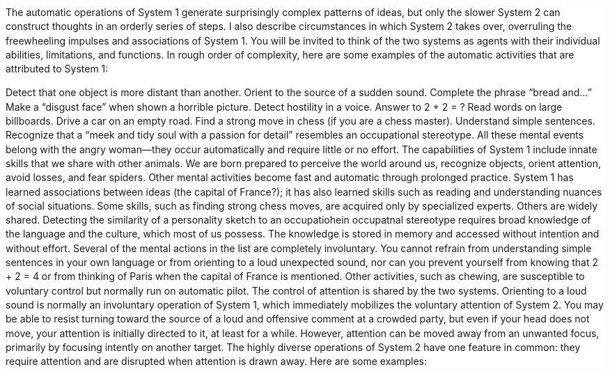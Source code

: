 The automatic operations of System 1 generate surprisingly complex
patterns of ideas, but only the slower System 2 can construct thoughts in an
orderly series of steps. I also describe circumstances in which System 2
takes over, overruling the freewheeling impulses and associations of
System 1. You will be invited to think of the two systems as agents with
their individual abilities, limitations, and functions.
In rough order of complexity, here are some examples of the automatic
activities that are attributed to System 1:
 
Detect that one object is more distant than another.
Orient to the source of a sudden sound.
Complete the phrase “bread and…”
Make a “disgust face” when shown a horrible picture.
Detect hostility in a voice.
Answer to 2 + 2 = ?
Read words on large billboards.
Drive a car on an empty road.
Find a strong move in chess (if you are a chess master).
Understand simple sentences.
Recognize that a “meek and tidy soul with a passion for detail”
resembles an occupational stereotype.
All these mental events belong with the angry woman—they occur
automatically and require little or no effort. The capabilities of System 1
include innate skills that we share with other animals. We are born
prepared to perceive the world around us, recognize objects, orient
attention, avoid losses, and fear spiders. Other mental activities become
fast and automatic through prolonged practice. System 1 has learned
associations between ideas (the capital of France?); it has also learned
skills such as reading and understanding nuances of social situations.
Some skills, such as finding strong chess moves, are acquired only by
specialized experts. Others are widely shared. Detecting the similarity of a
personality sketch to an occupatiohein occupatnal stereotype requires
broad knowledge of the language and the culture, which most of us
possess. The knowledge is stored in memory and accessed without
intention and without effort.
Several of the mental actions in the list are completely involuntary. You
cannot refrain from understanding simple sentences in your own language
or from orienting to a loud unexpected sound, nor can you prevent yourself
from knowing that 2 + 2 = 4 or from thinking of Paris when the capital of
France is mentioned. Other activities, such as chewing, are susceptible to
voluntary control but normally run on automatic pilot. The control of attention
is shared by the two systems. Orienting to a loud sound is normally an
involuntary operation of System 1, which immediately mobilizes the
voluntary attention of System 2. You may be able to resist turning toward
the source of a loud and offensive comment at a crowded party, but even if
your head does not move, your attention is initially directed to it, at least for
a while. However, attention can be moved away from an unwanted focus,
primarily by focusing intently on another target.
The highly diverse operations of System 2 have one feature in common:
they require attention and are disrupted when attention is drawn away.
Here are some examples:
 